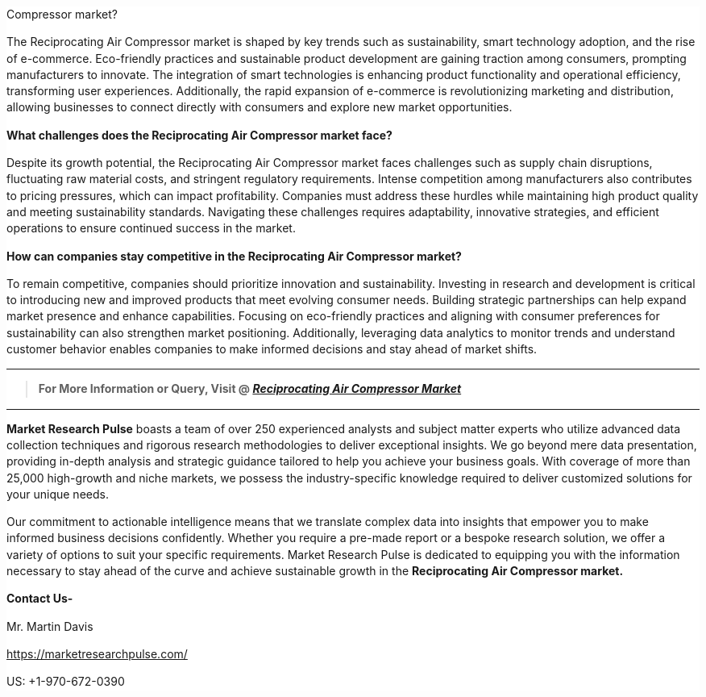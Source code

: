 Compressor market?</strong></p><p>The Reciprocating Air Compressor market is shaped by key trends such as sustainability, smart technology adoption, and the rise of e-commerce. Eco-friendly practices and sustainable product development are gaining traction among consumers, prompting manufacturers to innovate. The integration of smart technologies is enhancing product functionality and operational efficiency, transforming user experiences. Additionally, the rapid expansion of e-commerce is revolutionizing marketing and distribution, allowing businesses to connect directly with consumers and explore new market opportunities.</p><p><strong>What challenges does the Reciprocating Air Compressor market face?</strong></p><p>Despite its growth potential, the Reciprocating Air Compressor market faces challenges such as supply chain disruptions, fluctuating raw material costs, and stringent regulatory requirements. Intense competition among manufacturers also contributes to pricing pressures, which can impact profitability. Companies must address these hurdles while maintaining high product quality and meeting sustainability standards. Navigating these challenges requires adaptability, innovative strategies, and efficient operations to ensure continued success in the market.</p><p><strong>How can companies stay competitive in the Reciprocating Air Compressor market?</strong></p><p>To remain competitive, companies should prioritize innovation and sustainability. Investing in research and development is critical to introducing new and improved products that meet evolving consumer needs. Building strategic partnerships can help expand market presence and enhance capabilities. Focusing on eco-friendly practices and aligning with consumer preferences for sustainability can also strengthen market positioning. Additionally, leveraging data analytics to monitor trends and understand customer behavior enables companies to make informed decisions and stay ahead of market shifts.</p><hr /><blockquote><p><strong>For More Information or Query, Visit @&nbsp;<em><a href="https://marketresearchpulse.com/report/74297/reciprocating-air-compressor-market?utm_source=Linkedin&utm_medium=022">Reciprocating Air Compressor Market</a></em></strong></p></blockquote><hr /><p><strong>Market Research Pulse</strong> boasts a team of over 250 experienced analysts and subject matter experts who utilize advanced data collection techniques and rigorous research methodologies to deliver exceptional insights. We go beyond mere data presentation, providing in-depth analysis and strategic guidance tailored to help you achieve your business goals. With coverage of more than 25,000 high-growth and niche markets, we possess the industry-specific knowledge required to deliver customized solutions for your unique needs.</p><p>Our commitment to actionable intelligence means that we translate complex data into insights that empower you to make informed business decisions confidently. Whether you require a pre-made report or a bespoke research solution, we offer a variety of options to suit your specific requirements. Market Research Pulse is dedicated to equipping you with the information necessary to stay ahead of the curve and achieve sustainable growth in the <strong>Reciprocating Air Compressor market.</strong></p><p><strong>Contact Us-</strong></p><p>Mr. Martin Davis</p><p>https://marketresearchpulse.com/</p><p>US: +1-970-672-0390</p>
